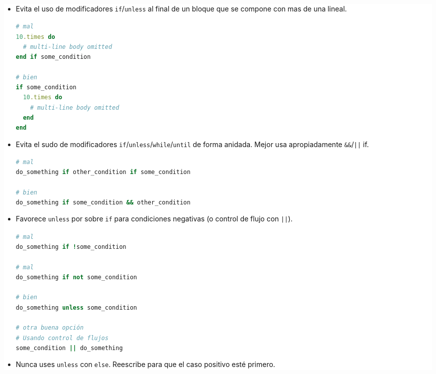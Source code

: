 * <a name="no-multiline-if-modifiers"></a>
Evita el uso de modificadores `if`/`unless` al final de un bloque que se compone con mas de una lineal.

  ```ruby
  # mal
  10.times do
    # multi-line body omitted
  end if some_condition

  # bien
  if some_condition
    10.times do
      # multi-line body omitted
    end
  end
  ```

* <a name="no-nested-modifiers"></a>
Evita el sudo de modificadores `if`/`unless`/`while`/`until` de forma anidada. Mejor usa apropiadamente `&&`/`||` if.

  ```ruby
  # mal
  do_something if other_condition if some_condition

  # bien
  do_something if some_condition && other_condition
  ```

* Favorece `unless` por sobre `if` para condiciones negativas (o control de flujo con `||`).

    ```ruby
    # mal
    do_something if !some_condition

    # mal
    do_something if not some_condition

    # bien
    do_something unless some_condition

    # otra buena opción
    # Usando control de flujos
    some_condition || do_something
    ```

* Nunca uses `unless` con `else`. Reescribe para que el caso positivo esté primero.
